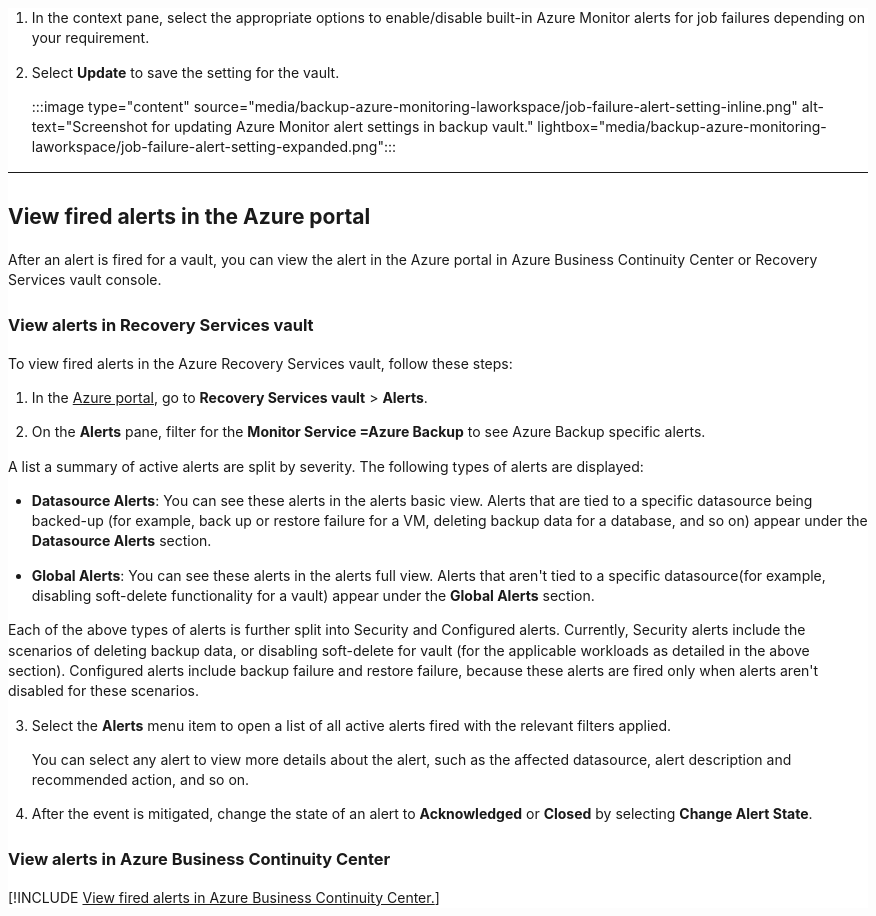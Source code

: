1. In the context pane, select the appropriate options to enable/disable built-in Azure Monitor alerts for job failures depending on your requirement.

1. Select **Update** to save the setting for the vault.

    :::image type="content" source="media/backup-azure-monitoring-laworkspace/job-failure-alert-setting-inline.png" alt-text="Screenshot for updating Azure Monitor alert settings in backup vault." lightbox="media/backup-azure-monitoring-laworkspace/job-failure-alert-setting-expanded.png":::

---

## View fired alerts in the Azure portal 

After an alert is fired for a vault, you can view the alert in the Azure portal in Azure Business Continuity Center or Recovery Services vault console.

### View alerts in Recovery Services vault

To view fired alerts in the Azure Recovery Services vault, follow these steps:

1. In the [Azure portal](https://portal.azure.com/), go to **Recovery Services vault** > **Alerts**.

2.	On the **Alerts** pane, filter for the **Monitor Service =Azure Backup** to see Azure Backup specific alerts.
 
   A list a summary of active alerts are split by severity. The following types of alerts are displayed:

   - **Datasource Alerts**: You can see these alerts in the alerts basic view. Alerts that are tied to a specific datasource being backed-up (for example, back up or restore failure for a VM, deleting backup data for a database, and so on) appear under the **Datasource Alerts** section.

   - **Global Alerts**: You can see these alerts in the alerts full view. Alerts that aren't tied to a specific datasource(for example, disabling soft-delete functionality for a vault) appear under the **Global Alerts** section.

   Each of the above types of alerts is further split into Security and Configured alerts. Currently, Security alerts include the scenarios of deleting backup data, or disabling soft-delete for vault (for the applicable workloads as detailed in the above section). Configured alerts include backup failure and restore failure, because these alerts are fired only when alerts aren't disabled for these scenarios.

3. Select the **Alerts** menu item to open a list of all active alerts fired with the relevant filters applied.

   You can select any alert to view more details about the alert, such as the affected datasource, alert description and recommended action, and so on.

4.	After the event is mitigated, change the state of an alert to **Acknowledged** or **Closed** by selecting **Change Alert State**.


### View alerts in Azure Business Continuity Center

[!INCLUDE [View fired alerts in Azure Business Continuity Center.](../../includes/business-continuity-center-view-fired-alerts.md)]
